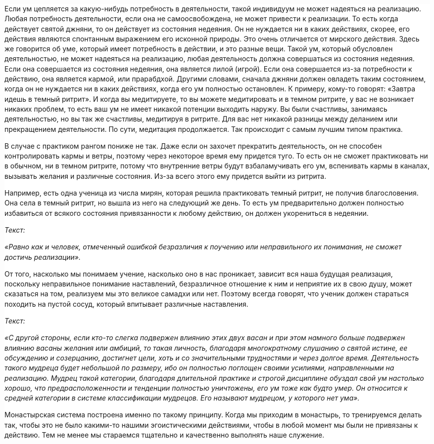  Если ум цепляется за какую-нибудь потребность в деятельности, такой индивидуум не может надеяться на реализацию. Любая потребность деятельности, если она не самоосвобождена, не может привести к реализации. То есть когда действует святой джняни, то он действует из состояния недеяния. Он не нуждается ни в каких действиях, скорее, его действия являются спонтанным выражением его исконной природы. Это очень отличается от мирского действия. Здесь же говорится об уме, который имеет потребность в действии, и это разные вещи. Такой ум, который обусловлен деятельностью, не может надеяться на реализацию, любая деятельность должна совершаться из состояния недеяния. Если она совершается из состояния недеяния, она является лилой (игрой). Если она совершается из-за потребности к действию, она является кармой, или прарабдхой. Другими словами, сначала джняни должен овладеть таким состоянием, когда он не нуждается ни в каких действиях, когда его ум полностью остановлен. К примеру, кому-то говорят: «Завтра идешь в темный ритрит». И когда вы медитируете, то вы можете медитировать и в темном ритрите, у вас не возникает никаких проблем, то есть ваш ум не имеет никакой потенции выходить наружу. Вы были счастливы, занимаясь деятельностью, но вы так же счастливы, медитируя в ритрите. Для вас нет никакой разницы между деланием или прекращением деятельности. По сути, медитация продолжается. Так происходит с самым лучшим типом практика.

 В случае с практиком рангом пониже не так. Даже если он захочет прекратить деятельность, он не способен контролировать кармы и ветры, поэтому через некоторое время ему придется туго. То есть он не сможет практиковать ни в обычном, ни в темном ритрите, потому что внутренние ветры будут взбаламучивать его ум, вспенивать кармы в каналах, вызывать желания и различные состояния. Из-за всего этого ему придется выйти из ритрита.

 Например, есть одна ученица из числа мирян, которая решила практиковать темный ритрит, не получив благословения. Она села в темный ритрит, но вышла из него на следующий же день. То есть ум предварительно должен полностью избавиться от всякого состояния привязанности к любому действию, он должен укорениться в недеянии.

  
_Текст:_ 

_«Равно как и человек, отмеченный ошибкой безразличия к поучению или неправильного их понимания, не сможет достичь реализации»._ 

 От того, насколько мы понимаем учение, насколько оно в нас проникает, зависит вся наша будущая реализация, поскольку неправильное понимание наставлений, безразличное отношение к ним и неприятие их в свою душу, может сказаться на том, реализуем мы это великое самадхи или нет. Поэтому всегда говорят, что ученик должен стараться походить на пустой сосуд, который впитывает различные наставления.

  
_Текст:_ 

_«С другой стороны, если кто-то слегка подвержен влиянию этих двух васан и при этом намного больше подвержен влиянию васаны желания или амбиций, то такая личность, благодаря многократному слушанию о святой истине, ее обсуждению и созерцанию, достигнет цели, хоть и со значительными трудностями и через долгое время. Деятельность такого мудреца будет небольшой по размеру, ибо он полностью поглощен своими усилиями, направленными на реализацию. Мудрец такой категории, благодаря длительной практике и строгой дисциплине обуздал свой ум настолько хорошо, что предрасположенности и тенденции полностью уничтожены, его ум тоже как будто умер. Он относится к средней категории в системе классификации мудрецов. Его называют мудрецом, у которого нет ума»._ 

 Монастырская система построена именно по такому принципу. Когда мы приходим в монастырь, то тренируемся делать так, чтобы это не было какими-то нашими эгоистическими действиями, чтобы в любой момент мы были не привязаны к действию. Тем не менее мы стараемся тщательно и качественно выполнять наше служение.

  